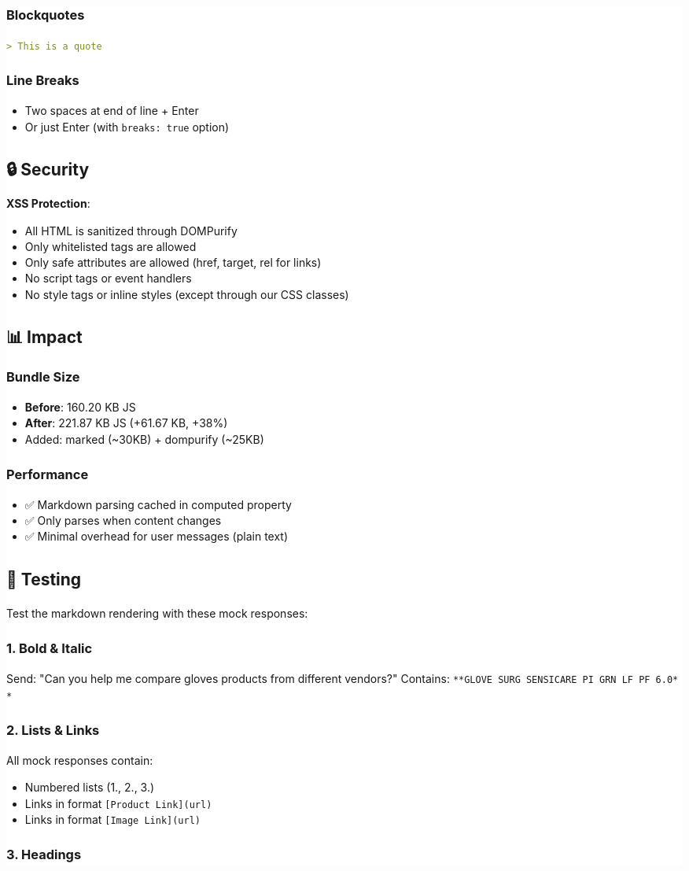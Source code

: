 ### Blockquotes

```markdown
> This is a quote
```

### Line Breaks

- Two spaces at end of line + Enter
- Or just Enter (with `breaks: true` option)

## 🔒 Security

**XSS Protection**:

- All HTML is sanitized through DOMPurify
- Only whitelisted tags are allowed
- Only safe attributes are allowed (href, target, rel for links)
- No script tags or event handlers
- No style tags or inline styles (except through our CSS classes)

## 📊 Impact

### Bundle Size

- **Before**: 160.20 KB JS
- **After**: 221.87 KB JS (+61.67 KB, +38%)
- Added: marked (~30KB) + dompurify (~25KB)

### Performance

- ✅ Markdown parsing cached in computed property
- ✅ Only parses when content changes
- ✅ Minimal overhead for user messages (plain text)

## 🧪 Testing

Test the markdown rendering with these mock responses:

### 1. Bold & Italic

Send: "Can you help me compare gloves products from different vendors?"
Contains: `**GLOVE SURG SENSICARE PI GRN LF PF 6.0**`

### 2. Lists & Links

All mock responses contain:

- Numbered lists (1., 2., 3.)
- Links in format `[Product Link](url)`
- Links in format `[Image Link](url)`

### 3. Headings
